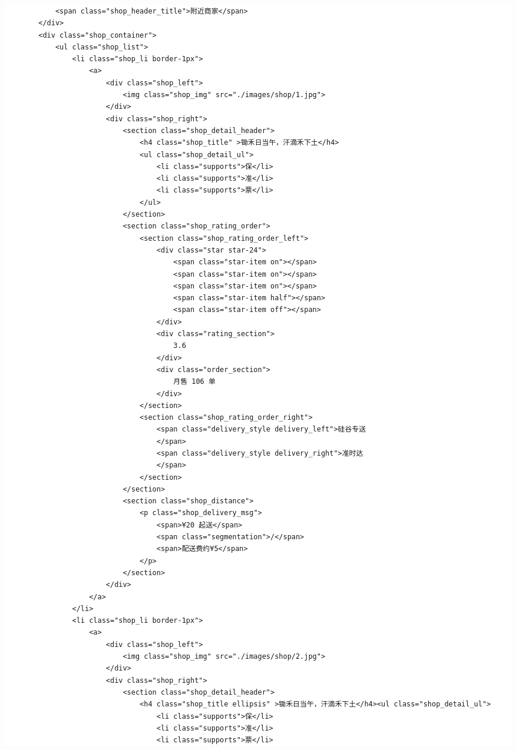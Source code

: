                 <span class="shop_header_title">附近商家</span>
            </div>
            <div class="shop_container">
                <ul class="shop_list">
                    <li class="shop_li border-1px">
                        <a>
                            <div class="shop_left">
                                <img class="shop_img" src="./images/shop/1.jpg">
                            </div>
                            <div class="shop_right">
                                <section class="shop_detail_header">
                                    <h4 class="shop_title" >锄禾日当午，汗滴禾下土</h4>
                                    <ul class="shop_detail_ul">
                                        <li class="supports">保</li>
                                        <li class="supports">准</li>
                                        <li class="supports">票</li>
                                    </ul>
                                </section>
                                <section class="shop_rating_order">
                                    <section class="shop_rating_order_left">
                                        <div class="star star-24">
                                            <span class="star-item on"></span>
                                            <span class="star-item on"></span>
                                            <span class="star-item on"></span>
                                            <span class="star-item half"></span>
                                            <span class="star-item off"></span>
                                        </div>
                                        <div class="rating_section">
                                            3.6
                                        </div>
                                        <div class="order_section">
                                            月售 106 单
                                        </div>
                                    </section>
                                    <section class="shop_rating_order_right">
                                        <span class="delivery_style delivery_left">硅谷专送
                                        </span>
                                        <span class="delivery_style delivery_right">准时达
                                        </span>
                                    </section>
                                </section>
                                <section class="shop_distance">
                                    <p class="shop_delivery_msg">
                                        <span>¥20 起送</span>
                                        <span class="segmentation">/</span>
                                        <span>配送费约¥5</span>
                                    </p>
                                </section>
                            </div>
                        </a>
                    </li>
                    <li class="shop_li border-1px">
                        <a>
                            <div class="shop_left">
                                <img class="shop_img" src="./images/shop/2.jpg">
                            </div>
                            <div class="shop_right">
                                <section class="shop_detail_header">
                                    <h4 class="shop_title ellipsis" >锄禾日当午，汗滴禾下土</h4><ul class="shop_detail_ul">
                                        <li class="supports">保</li>
                                        <li class="supports">准</li>
                                        <li class="supports">票</li>